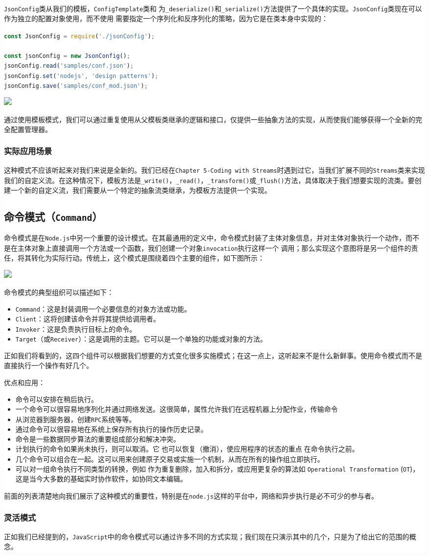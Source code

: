 `JsonConfig`类从我们的模板，`ConfigTemplate`类和
为`_deserialize()`和`_serialize()`方法提供了一个具体的实现。`JsonConfig`类现在可以作为独立的配置对象使用，而不使用
需要指定一个序列化和反序列化的策略，因为它是在类本身中实现的：

```javascript
const JsonConfig = require('./jsonConfig');

const jsonConfig = new JsonConfig();
jsonConfig.read('samples/conf.json');
jsonConfig.set('nodejs', 'design patterns');
jsonConfig.save('samples/conf_mod.json');
```

![](http://oczira72b.bkt.clouddn.com/18-1-28/17661306.jpg)

通过使用模板模式，我们可以通过重复使用从父模板类继承的逻辑和接口，仅提供一些抽象方法的实现，从而使我们能够获得一个全新的完全配置管理器。

### 实际应用场景
这种模式不应该听起来对我们来说是全新的。我们已经在`Chapter 5-Coding with Streams`时遇到过它，当我们扩展不同的`Streams`类来实现我们的自定义流。在这种情况下，模板方法是`_write()`，`_read()`，`_transform()`或`_flush()`方法，具体取决于我们想要实现的流类。要创建一个新的自定义流，我们需要从一个特定的抽象流类继承，为模板方法提供一个实现。

## 命令模式（`Command`）
命令模式是在`Node.js`中另一个重要的设计模式。在其最通用的定义中，命令模式封装了主体对象信息，并对主体对象执行一个动作，而不是在主体对象上直接调用一个方法或一个函数，我们创建一个对象`invocation`执行这样一个
调用；那么实现这个意图将是另一个组件的责任，将其转化为实际行动。传统上，这个模式是围绕着四个主要的组件，如下图所示：

![](http://oczira72b.bkt.clouddn.com/18-1-29/15135390.jpg)

命令模式的典型组织可以描述如下：
* `Command`：这是封装调用一个必要信息的对象方法或功能。
* `Client`：这将创建该命令并将其提供给调用者。
* `Invoker`：这是负责执行目标上的命令。
* `Target`（或`Receiver`）：这是调用的主题。它可以是一个单独的功能或对象的方法。

正如我们将看到的，这四个组件可以根据我们想要的方式变化很多实施模式；在这一点上，这听起来不是什么新鲜事。使用命令模式而不是直接执行一个操作有好几个。

优点和应用：

* 命令可以安排在稍后执行。
* 一个命令可以很容易地序列化并通过网络发送。这很简单，属性允许我们在远程机器上分配作业，传输命令
* 从浏览器到服务器，创建`RPC`系统等等。
* 通过命令可以很容易地在系统上保存所有执行的操作历史记录。
* 命令是一些数据同步算法的重要组成部分和解决冲突。
* 计划执行的命令如果尚未执行，则可以取消。它
也可以恢复（撤消），使应用程序的状态的重点
在命令执行之前。
* 几个命令可以组合在一起。这可以用来创建原子交易或实施一个机制，从而在所有的操作组立即执行。
* 可以对一组命令执行不同类型的转换，例如
作为重复删除，加入和拆分，或应用更复杂的算法如 `Operational Transformation` (`OT`)，这是当今大多数的基础实时协作软件，如协同文本编辑。

前面的列表清楚地向我们展示了这种模式的重要性，特别是在`node.js`这样的平台中，网络和异步执行是必不可少的参与者。 

### 灵活模式
正如我们已经提到的，`JavaScript`中的命令模式可以通过许多不同的方式实现；我们现在只演示其中的几个，只是为了给出它的范围的概念。 

